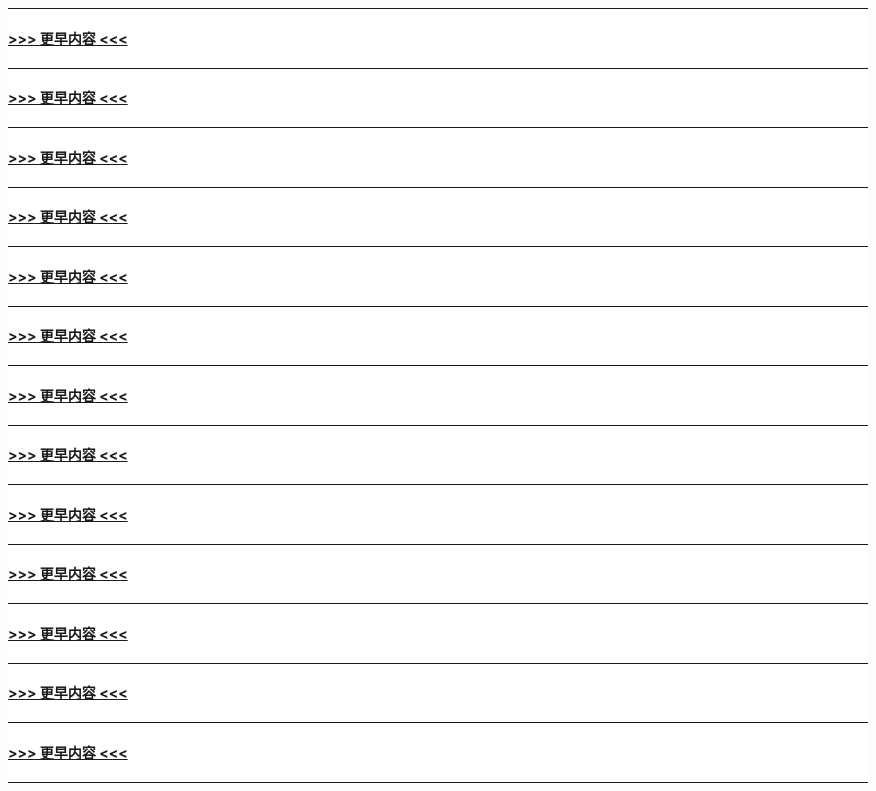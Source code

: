 ----
#### [ >>> 更早内容 <<< ](../indexes/sedKJ511b-earlier.md?t=11041951)

----
#### [ >>> 更早内容 <<< ](../indexes/sedKJ511b-earlier.md?t=11042002)

----
#### [ >>> 更早内容 <<< ](../indexes/sedKJ511b-earlier.md?t=11042051)

----
#### [ >>> 更早内容 <<< ](../indexes/sedKJ511b-earlier.md?t=11042102)

----
#### [ >>> 更早内容 <<< ](../indexes/sedKJ511b-earlier.md?t=11042151)

----
#### [ >>> 更早内容 <<< ](../indexes/sedKJ511b-earlier.md?t=11042202)

----
#### [ >>> 更早内容 <<< ](../indexes/sedKJ511b-earlier.md?t=11042251)

----
#### [ >>> 更早内容 <<< ](../indexes/sedKJ511b-earlier.md?t=11042302)

----
#### [ >>> 更早内容 <<< ](../indexes/sedKJ511b-earlier.md?t=11042351)

----
#### [ >>> 更早内容 <<< ](../indexes/sedKJ511b-earlier.md?t=11050002)

----
#### [ >>> 更早内容 <<< ](../indexes/sedKJ511b-earlier.md?t=11050051)

----
#### [ >>> 更早内容 <<< ](../indexes/sedKJ511b-earlier.md?t=11050102)

----
#### [ >>> 更早内容 <<< ](../indexes/sedKJ511b-earlier.md?t=11050151)

----
